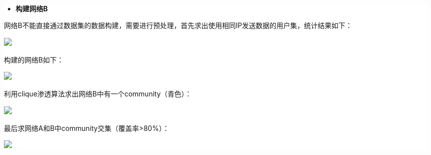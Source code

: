   - **构建网络B**
  
  网络B不能直接通过数据集的数据构建，需要进行预处理，首先求出使用相同IP发送数据的用户集，统计结果如下：
  
  <img src="https://github.com/lwten/Community-detection/blob/master/pic/clique-B0.png"  />
  
  构建的网络B如下：
  
  <img src="https://github.com/lwten/Community-detection/blob/master/pic/clique-B1.png"  />
  
  利用clique渗透算法求出网络B中有一个community（青色）：
  
  <img src="https://github.com/lwten/Community-detection/blob/master/pic/clique-B2.png"  />
  
  最后求网络A和B中community交集（覆盖率>80%）：
  
  <img src="https://github.com/lwten/Community-detection/blob/master/pic/clique-ans.png"  />
